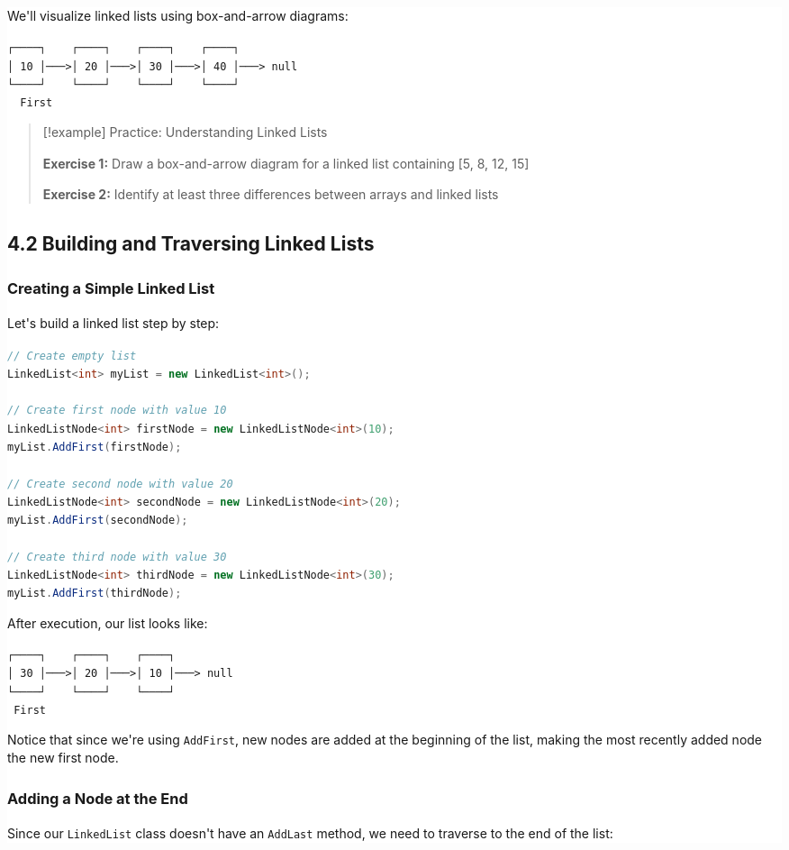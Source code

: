 We'll visualize linked lists using box-and-arrow diagrams:

```
┌────┐    ┌────┐    ┌────┐    ┌────┐
│ 10 │───>│ 20 │───>│ 30 │───>│ 40 │───> null
└────┘    └────┘    └────┘    └────┘
  First
```

> [!example] Practice: Understanding Linked Lists
> 
> **Exercise 1:** Draw a box-and-arrow diagram for a linked list containing [5, 8, 12, 15]
> 
> **Exercise 2:** Identify at least three differences between arrays and linked lists

## 4.2 Building and Traversing Linked Lists

### Creating a Simple Linked List

Let's build a linked list step by step:

```csharp
// Create empty list
LinkedList<int> myList = new LinkedList<int>();

// Create first node with value 10
LinkedListNode<int> firstNode = new LinkedListNode<int>(10);
myList.AddFirst(firstNode);

// Create second node with value 20
LinkedListNode<int> secondNode = new LinkedListNode<int>(20);
myList.AddFirst(secondNode);

// Create third node with value 30
LinkedListNode<int> thirdNode = new LinkedListNode<int>(30);
myList.AddFirst(thirdNode);
```

After execution, our list looks like:

```
┌────┐    ┌────┐    ┌────┐
│ 30 │───>│ 20 │───>│ 10 │───> null
└────┘    └────┘    └────┘
 First
```

Notice that since we're using `AddFirst`, new nodes are added at the beginning of the list, making the most recently added node the new first node.

### Adding a Node at the End

Since our `LinkedList` class doesn't have an `AddLast` method, we need to traverse to the end of the list:
